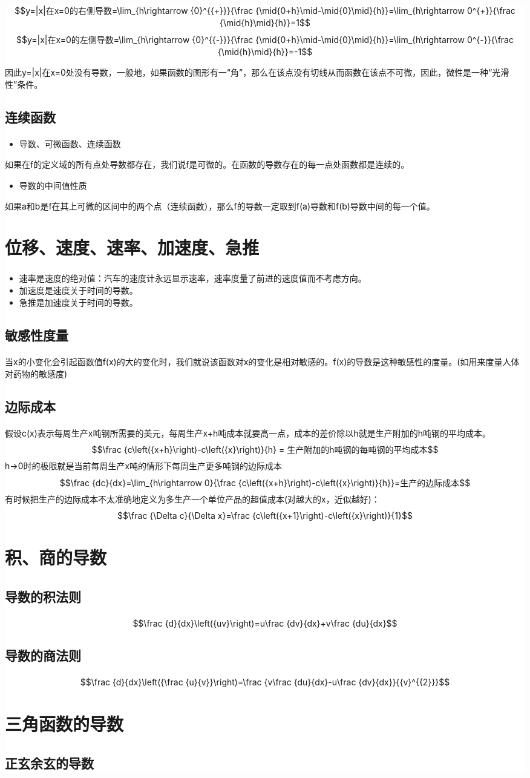 $$y=|x|在x=0的右侧导数=\lim_{h\rightarrow {0}^{{+}}}{\frac {\mid{0+h}\mid-\mid{0}\mid}{h}}=\lim_{h\rightarrow 0^{+}}{\frac {\mid{h}\mid}{h}}=1$$
$$y=|x|在x=0的左侧导数=\lim_{h\rightarrow {0}^{{-}}}{\frac {\mid{0+h}\mid-\mid{0}\mid}{h}}=\lim_{h\rightarrow 0^{-}}{\frac {\mid{h}\mid}{h}}=-1$$

因此y=|x|在x=0处没有导数，一般地，如果函数的图形有一“角”，那么在该点没有切线从而函数在该点不可微，因此，微性是一种“光滑性”条件。

## 连续函数
- 导数、可微函数、连续函数

如果在f的定义域的所有点处导数都存在，我们说f是可微的。在函数的导数存在的每一点处函数都是连续的。

- 导数的中间值性质

如果a和b是f在其上可微的区间中的两个点（连续函数），那么f的导数一定取到f(a)导数和f(b)导数中间的每一个值。

# 位移、速度、速率、加速度、急推

- 速率是速度的绝对值：汽车的速度计永远显示速率，速率度量了前进的速度值而不考虑方向。
- 加速度是速度关于时间的导数。
- 急推是加速度关于时间的导数。

## 敏感性度量
当x的小变化会引起函数值f(x)的大的变化时，我们就说该函数对x的变化是相对敏感的。f(x)的导数是这种敏感性的度量。(如用来度量人体对药物的敏感度)

## 边际成本
假设c(x)表示每周生产x吨钢所需要的美元，每周生产x+h吨成本就要高一点，成本的差价除以h就是生产附加的h吨钢的平均成本。
$$\frac {c\left({x+h}\right)-c\left({x}\right)}{h} = 生产附加的h吨钢的每吨钢的平均成本$$
h->0时的极限就是当前每周生产x吨的情形下每周生产更多吨钢的边际成本
$$\frac {dc}{dx}=\lim_{h\rightarrow 0}{\frac {c\left({x+h}\right)-c\left({x}\right)}{h}}=生产的边际成本$$
有时候把生产的边际成本不太准确地定义为多生产一个单位产品的超值成本(对越大的x，近似越好)：
$$\frac {\Delta c}{\Delta x}=\frac {c\left({x+1}\right)-c\left({x}\right)}{1}$$

# 积、商的导数

## 导数的积法则

$$\frac {d}{dx}\left({uv}\right)=u\frac {dv}{dx}+v\frac {du}{dx}$$

## 导数的商法则

$$\frac {d}{dx}\left({\frac {u}{v}}\right)=\frac {v\frac {du}{dx}-u\frac {dv}{dx}}{{v}^{{2}}}$$

# 三角函数的导数

## 正玄余玄的导数
